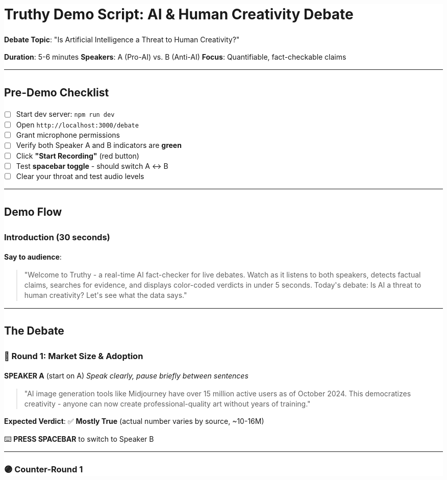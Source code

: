 # Truthy Demo Script: AI & Human Creativity Debate

**Debate Topic**: "Is Artificial Intelligence a Threat to Human Creativity?"

**Duration**: 5-6 minutes
**Speakers**: A (Pro-AI) vs. B (Anti-AI)
**Focus**: Quantifiable, fact-checkable claims

---

## Pre-Demo Checklist

- [ ] Start dev server: `npm run dev`
- [ ] Open `http://localhost:3000/debate`
- [ ] Grant microphone permissions
- [ ] Verify both Speaker A and B indicators are **green**
- [ ] Click **"Start Recording"** (red button)
- [ ] Test **spacebar toggle** - should switch A ↔ B
- [ ] Clear your throat and test audio levels

---

## Demo Flow

### Introduction (30 seconds)

**Say to audience**:
> "Welcome to Truthy - a real-time AI fact-checker for live debates. Watch as it listens to both speakers, detects factual claims, searches for evidence, and displays color-coded verdicts in under 5 seconds. Today's debate: Is AI a threat to human creativity? Let's see what the data says."

---

## The Debate

### 🔵 Round 1: Market Size & Adoption

**SPEAKER A** (start on A)
*Speak clearly, pause briefly between sentences*

> "AI image generation tools like Midjourney have over 15 million active users as of October 2024. This democratizes creativity - anyone can now create professional-quality art without years of training."

**Expected Verdict**: ✅ **Mostly True** (actual number varies by source, ~10-16M)

⌨️ **PRESS SPACEBAR** to switch to Speaker B

---

### 🟣 Counter-Round 1
